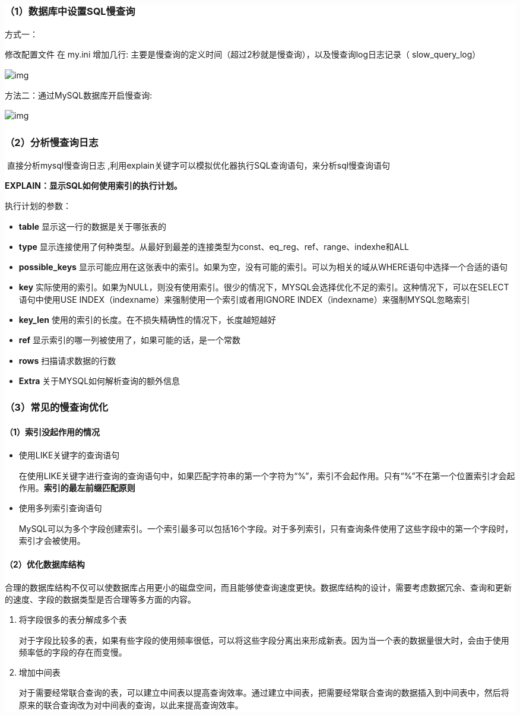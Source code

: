 ### （1）数据库中设置SQL慢查询

方式一：

   修改配置文件  在 my.ini 增加几行:  主要是慢查询的定义时间（超过2秒就是慢查询），以及慢查询log日志记录（ slow_query_log）

![img](E:\研究生学习\Work\技术笔记\MySQL慢查询优化的思路.assets\20180921145213710.png)

方法二：通过MySQL数据库开启慢查询:

![img](E:\研究生学习\Work\技术笔记\MySQL慢查询优化的思路.assets\201809211454073.png)

### （2）分析慢查询日志         

​       直接分析mysql慢查询日志 ,利用explain关键字可以模拟优化器执行SQL查询语句，来分析sql慢查询语句

**EXPLAIN：显示SQL如何使用索引的执行计划。**

执行计划的参数：

* **table** 显示这一行的数据是关于哪张表的

* **type** 显示连接使用了何种类型。从最好到最差的连接类型为const、eq_reg、ref、range、indexhe和ALL

* **possible_keys** 显示可能应用在这张表中的索引。如果为空，没有可能的索引。可以为相关的域从WHERE语句中选择一个合适的语句 

* **key** 实际使用的索引。如果为NULL，则没有使用索引。很少的情况下，MYSQL会选择优化不足的索引。这种情况下，可以在SELECT语句中使用USE INDEX（indexname）来强制使用一个索引或者用IGNORE INDEX（indexname）来强制MYSQL忽略索引 

* **key_len** 使用的索引的长度。在不损失精确性的情况下，长度越短越好 

* **ref** 显示索引的哪一列被使用了，如果可能的话，是一个常数

* **rows** 扫描请求数据的行数 

* **Extra** 关于MYSQL如何解析查询的额外信息

### （3）常见的慢查询优化

####  （1）索引没起作用的情况

* 使用LIKE关键字的查询语句

  在使用LIKE关键字进行查询的查询语句中，如果匹配字符串的第一个字符为“%”，索引不会起作用。只有“%”不在第一个位置索引才会起作用。**索引的最左前缀匹配原则**

* 使用多列索引查询语句

   MySQL可以为多个字段创建索引。一个索引最多可以包括16个字段。对于多列索引，只有查询条件使用了这些字段中的第一个字段时，索引才会被使用。

####   （2）优化数据库结构

​        合理的数据库结构不仅可以使数据库占用更小的磁盘空间，而且能够使查询速度更快。数据库结构的设计，需要考虑数据冗余、查询和更新的速度、字段的数据类型是否合理等多方面的内容。

1. 将字段很多的表分解成多个表 

    对于字段比较多的表，如果有些字段的使用频率很低，可以将这些字段分离出来形成新表。因为当一个表的数据量很大时，会由于使用频率低的字段的存在而变慢。

2. 增加中间表

    对于需要经常联合查询的表，可以建立中间表以提高查询效率。通过建立中间表，把需要经常联合查询的数据插入到中间表中，然后将原来的联合查询改为对中间表的查询，以此来提高查询效率。
